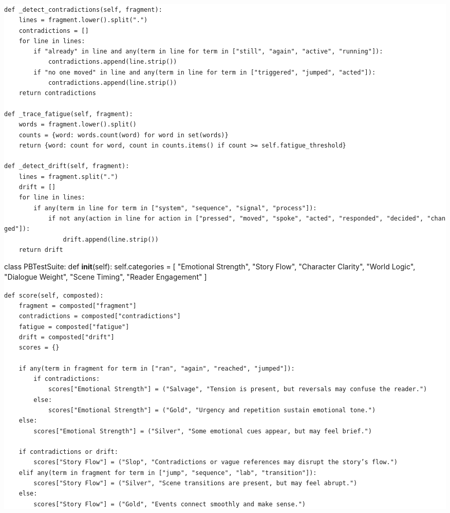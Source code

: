     def _detect_contradictions(self, fragment):
        lines = fragment.lower().split(".")
        contradictions = []
        for line in lines:
            if "already" in line and any(term in line for term in ["still", "again", "active", "running"]):
                contradictions.append(line.strip())
            if "no one moved" in line and any(term in line for term in ["triggered", "jumped", "acted"]):
                contradictions.append(line.strip())
        return contradictions

    def _trace_fatigue(self, fragment):
        words = fragment.lower().split()
        counts = {word: words.count(word) for word in set(words)}
        return {word: count for word, count in counts.items() if count >= self.fatigue_threshold}

    def _detect_drift(self, fragment):
        lines = fragment.split(".")
        drift = []
        for line in lines:
            if any(term in line for term in ["system", "sequence", "signal", "process"]):
                if not any(action in line for action in ["pressed", "moved", "spoke", "acted", "responded", "decided", "changed"]):
                    drift.append(line.strip())
        return drift


class PBTestSuite:
    def __init__(self):
        self.categories = [
            "Emotional Strength", "Story Flow", "Character Clarity",
            "World Logic", "Dialogue Weight", "Scene Timing", "Reader Engagement"
        ]

    def score(self, composted):
        fragment = composted["fragment"]
        contradictions = composted["contradictions"]
        fatigue = composted["fatigue"]
        drift = composted["drift"]
        scores = {}

        if any(term in fragment for term in ["ran", "again", "reached", "jumped"]):
            if contradictions:
                scores["Emotional Strength"] = ("Salvage", "Tension is present, but reversals may confuse the reader.")
            else:
                scores["Emotional Strength"] = ("Gold", "Urgency and repetition sustain emotional tone.")
        else:
            scores["Emotional Strength"] = ("Silver", "Some emotional cues appear, but may feel brief.")

        if contradictions or drift:
            scores["Story Flow"] = ("Slop", "Contradictions or vague references may disrupt the story’s flow.")
        elif any(term in fragment for term in ["jump", "sequence", "lab", "transition"]):
            scores["Story Flow"] = ("Silver", "Scene transitions are present, but may feel abrupt.")
        else:
            scores["Story Flow"] = ("Gold", "Events connect smoothly and make sense.")
